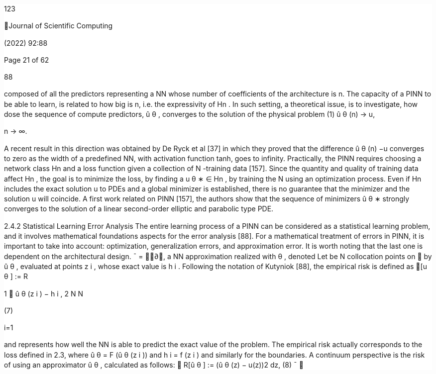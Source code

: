 123

Journal of Scientific Computing

(2022) 92:88

Page 21 of 62

88

composed of all the predictors representing a NN whose number of coefficients of the architecture is n. The capacity of a PINN to be able to learn, is related to how big is n, i.e. the
expressivity of Hn .
In such setting, a theoretical issue, is to investigate, how dose the sequence of compute
predictors, û θ , converges to the solution of the physical problem (1)
û θ (n) → u,

n → ∞.

A recent result in this direction was obtained by De Ryck et al [37] in which they proved
that the difference û θ (n) −u converges to zero as the width of a predefined NN, with activation
function tanh, goes to infinity.
Practically, the PINN requires choosing a network class Hn and a loss function given
a collection of N -training data [157]. Since the quantity and quality of training data affect
Hn , the goal is to minimize the loss, by finding a u θ ∗ ∈ Hn , by training the N using an
optimization process. Even if Hn includes the exact solution u to PDEs and a global minimizer
is established, there is no guarantee that the minimizer and the solution u will coincide. A first
work related on PINN [157], the authors show that the sequence of minimizers û θ ∗ strongly
converges to the solution of a linear second-order elliptic and parabolic type PDE.

2.4.2 Statistical Learning Error Analysis
The entire learning process of a PINN can be considered as a statistical learning problem, and
it involves mathematical foundations aspects for the error analysis [88]. For a mathematical
treatment of errors in PINN, it is important to take into account: optimization, generalization
errors, and approximation error. It is worth noting that the last one is dependent on the
architectural design.
¯ = ∪∂, a NN approximation realized with θ , denoted
Let be N collocation points on 
by û θ , evaluated at points z i , whose exact value is h i . Following the notation of Kutyniok
[88], the empirical risk is defined as
[u θ ] :=
R

1 
û θ (z i ) − h i , 2
N
N

(7)

i=1

and represents how well the NN is able to predict the exact value of the problem. The empirical
risk actually corresponds to the loss defined in 2.3, where û θ = F (û θ (z i )) and h i = f (z i )
and similarly for the boundaries.
A continuum perspective is the risk of using an approximator û θ , calculated as follows:

R[û θ ] :=
(û θ (z) − u(z))2 dz,
(8)
¯

